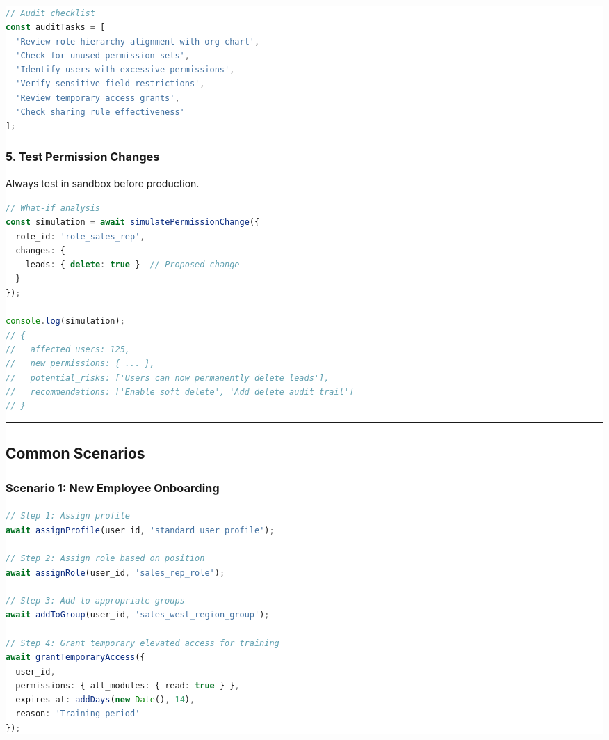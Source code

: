 ```typescript
// Audit checklist
const auditTasks = [
  'Review role hierarchy alignment with org chart',
  'Check for unused permission sets',
  'Identify users with excessive permissions',
  'Verify sensitive field restrictions',
  'Review temporary access grants',
  'Check sharing rule effectiveness'
];
```

### 5. Test Permission Changes
Always test in sandbox before production.

```typescript
// What-if analysis
const simulation = await simulatePermissionChange({
  role_id: 'role_sales_rep',
  changes: {
    leads: { delete: true }  // Proposed change
  }
});

console.log(simulation);
// {
//   affected_users: 125,
//   new_permissions: { ... },
//   potential_risks: ['Users can now permanently delete leads'],
//   recommendations: ['Enable soft delete', 'Add delete audit trail']
// }
```

---

## Common Scenarios

### Scenario 1: New Employee Onboarding
```typescript
// Step 1: Assign profile
await assignProfile(user_id, 'standard_user_profile');

// Step 2: Assign role based on position
await assignRole(user_id, 'sales_rep_role');

// Step 3: Add to appropriate groups
await addToGroup(user_id, 'sales_west_region_group');

// Step 4: Grant temporary elevated access for training
await grantTemporaryAccess({
  user_id,
  permissions: { all_modules: { read: true } },
  expires_at: addDays(new Date(), 14),
  reason: 'Training period'
});
```
